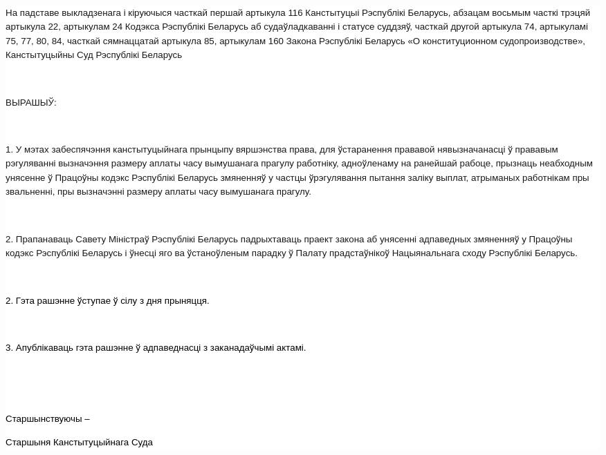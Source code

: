 <p><span style="font-family: Arial; font-size: 10pt">На падставе выкладзенага і кіруючыся часткай першай артыкула 116 Канстытуцыі Рэспублікі Беларусь, абзацам восьмым часткі трэцяй артыкула 22, артыкулам 24 Кодэкса Рэспублікі Беларусь аб судаўладкаванні і статусе суддзяў, часткай другой артыкула 74, артыкуламі 75, 77, 80, 84, часткай с</span><span style="font-family: Arial; font-size: 10pt; mso-ansi-language: BE" lang="BE">я</span><span style="font-family: Arial; font-size: 10pt">мнаццатай артыкула 85</span><span style="font-family: Arial; font-size: 10pt; mso-ansi-language: BE" lang="BE">,</span><span style="font-family: Arial; font-size: 10pt"> артыкулам 160 Закона Рэспублікі Беларусь «О конст</span><span style="font-family: Arial; font-size: 10pt; mso-fareast-language: RU">и</span><span style="font-family: Arial; font-size: 10pt">туц</span><span style="font-family: Arial; font-size: 10pt; mso-fareast-language: RU">и</span><span style="font-family: Arial; font-size: 10pt">онном судопро</span><span style="font-family: Arial; font-size: 10pt; mso-fareast-language: RU">и</span><span style="font-family: Arial; font-size: 10pt">зводстве», Канстытуцыйны Суд Рэспублікі Беларусь</span></p>
<p><span style="font-family: Arial; font-size: 10pt"></span></p>
<p> </p>
<p><span style="font-family: Arial; font-size: 10pt">ВЫРАШЫЎ:</span></p>
<p><span style="font-family: Arial; font-size: 10pt"></span></p>
<p> </p>
<p><span style="font-family: Arial; font-size: 10pt">1. У мэтах забеспячэння канстытуцыйнага прынцыпу вяршэнства права, для </span><span style="font-family: Arial; font-size: 10pt; mso-ansi-language: BE" lang="BE">ўстаранення</span><span style="font-family: Arial; font-size: 10pt"> прававой нявызначанасці ў прававым рэгуляванні вызначэння размеру аплаты часу вымушанага прагулу работніку, адноўленаму на ранейшай рабоце, прызнаць неабходным унясенне ў Працоўны кодэкс Рэспублікі Беларусь змяненняў у частцы ўрэгулявання пытання заліку выплат, атрыманых работнікам пры звальненні, пры вызначэнні размеру аплаты часу вымушанага прагулу.</span></p>
<p><span style="font-family: Arial; font-size: 10pt"></span></p>
<p> </p>
<p><span style="font-family: Arial; font-size: 10pt">2. Прапанаваць Савету Міністраў Рэспублікі Беларусь падрыхтаваць праект закона аб унясенні адпаведных змяненняў у Працоўны кодэкс Рэспублікі Беларусь і ўнесці яго ва ўстаноўленым парадку ў Палату прадстаўнікоў Нацыянальнага сходу Рэспублікі Беларусь.</span></p>
<p><span style="font-family: Arial; font-size: 10pt"></span></p>
<p> </p>
<p><span style="font-family: Arial; color: black; font-size: 10pt; mso-fareast-font-family: &#39;Times New Roman&#39;; mso-fareast-language: BE; mso-ansi-language: BE" lang="BE">2. Гэта рашэнне ўступае ў сілу з дня прыняцця.</span></p>
<p><span style="font-family: Arial; font-size: 10pt; mso-fareast-font-family: &#39;Times New Roman&#39;; mso-fareast-language: RU; mso-ansi-language: BE" lang="BE"></span></p>
<p> </p>
<p><span style="font-family: Arial; color: black; font-size: 10pt; mso-fareast-font-family: &#39;Times New Roman&#39;; mso-fareast-language: BE; mso-ansi-language: BE" lang="BE">3. Апублікаваць гэта рашэнне ў адпаведнасці з заканадаўчым</span><span style="font-family: Arial; color: black; font-size: 10pt; mso-fareast-font-family: &#39;Times New Roman&#39;; mso-fareast-language: BE; mso-ansi-language: EN-US" lang="EN-US">і</span><span style="font-family: Arial; color: black; font-size: 10pt; mso-fareast-font-family: &#39;Times New Roman&#39;; mso-fareast-language: BE; mso-ansi-language: BE" lang="BE"> актам</span><span style="font-family: Arial; color: black; font-size: 10pt; mso-fareast-font-family: &#39;Times New Roman&#39;; mso-fareast-language: BE; mso-ansi-language: EN-US" lang="EN-US">і</span><span style="font-family: Arial; color: black; font-size: 10pt; mso-fareast-font-family: &#39;Times New Roman&#39;; mso-fareast-language: BE; mso-ansi-language: BE" lang="BE">.</span></p>
<p><span style="font-family: Arial; font-size: 10pt; mso-fareast-font-family: &#39;Times New Roman&#39;; mso-fareast-language: RU; mso-ansi-language: BE" lang="BE"></span></p>
<p> </p>
<p><span style="font-family: Arial; font-size: 10pt; mso-fareast-font-family: &#39;Times New Roman&#39;; mso-fareast-language: RU; mso-ansi-language: BE" lang="BE"></span></p>
<p> </p>
<p><span style="font-family: Arial; color: black; font-size: 10pt; mso-fareast-font-family: &#39;Times New Roman&#39;; mso-fareast-language: BE; mso-ansi-language: BE" lang="BE">Старшынствуючы – </span><span style="font-family: Arial; font-size: 10pt; mso-fareast-font-family: &#39;Times New Roman&#39;; mso-fareast-language: RU; mso-ansi-language: BE" lang="BE"></span></p>
<p><span style="font-family: Arial; color: black; font-size: 10pt; mso-fareast-font-family: &#39;Times New Roman&#39;; mso-fareast-language: BE; mso-ansi-language: BE" lang="BE">Старшыня Канстытуцыйнага Суда</span><span style="font-family: Arial; font-size: 10pt; mso-fareast-font-family: &#39;Times New Roman&#39;; mso-fareast-language: RU; mso-ansi-language: BE" lang="BE"></span></p>